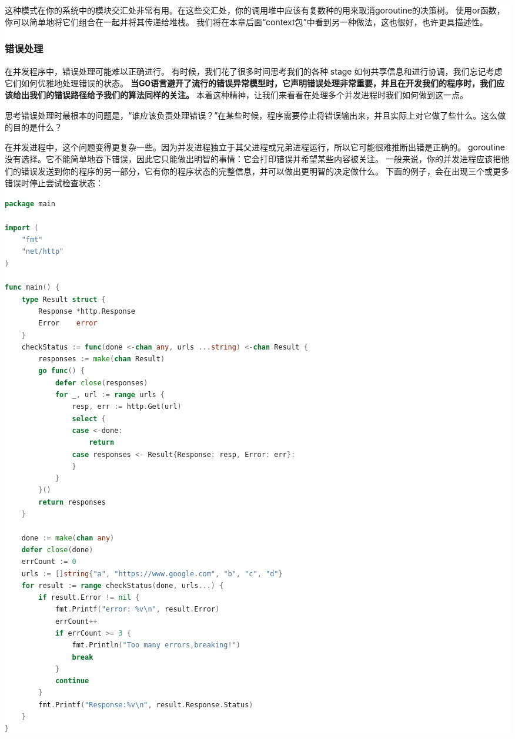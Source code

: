 这种模式在你的系统中的模块交汇处非常有用。在这些交汇处，你的调用堆中应该有复数种的用来取消goroutine的决策树。
使用or函数，你可以简单地将它们组合在一起并将其传递给堆栈。
我们将在本章后面“context包”中看到另一种做法，这也很好，也许更具描述性。

### 错误处理

在并发程序中，错误处理可能难以正确进行。
有时候，我们花了很多时间思考我们的各种 stage 如何共享信息和进行协调，我们忘记考虑它们如何优雅地处理错误的状态。
**当G0语言避开了流行的错误异常模型时，它声明错误处理非常重要，并且在开发我们的程序时，我们应该给出我们的错误路径给予我们的算法同样的关注。**
本着这种精神，让我们来看看在处理多个并发进程时我们如何做到这一点。

思考错误处理时最根本的问题是，“谁应该负责处理错误？”在某些时候，程序需要停止将错误输出来，并且实际上对它做了些什么。这么做的目的是什么？

在并发进程中，这个问题变得更复杂一些。因为并发进程独立于其父进程或兄弟进程运行，所以它可能很难推断出错是正确的。
goroutine没有选择。它不能简单地吞下错误，因此它只能做出明智的事情：它会打印错误并希望某些内容被关注。
一般来说，你的并发进程应该把他们的错误发送到你的程序的另一部分，它有你的程序状态的完整信息，并可以做出更明智的决定做什么。
下面的例子，会在出现三个或更多错误时停止尝试检查状态：

~~~go
package main

import (
	"fmt"
	"net/http"
)

func main() {
	type Result struct {
		Response *http.Response
		Error    error
	}
	checkStatus := func(done <-chan any, urls ...string) <-chan Result {
		responses := make(chan Result)
		go func() {
			defer close(responses)
			for _, url := range urls {
				resp, err := http.Get(url)
				select {
				case <-done:
					return
				case responses <- Result{Response: resp, Error: err}:
				}
			}
		}()
		return responses
	}

	done := make(chan any)
	defer close(done)
	errCount := 0
	urls := []string{"a", "https://www.google.com", "b", "c", "d"}
	for result := range checkStatus(done, urls...) {
		if result.Error != nil {
			fmt.Printf("error: %v\n", result.Error)
			errCount++
			if errCount >= 3 {
				fmt.Println("Too many errors,breaking!")
				break
			}
			continue
		}
		fmt.Printf("Response:%v\n", result.Response.Status)
	}
}
~~~
